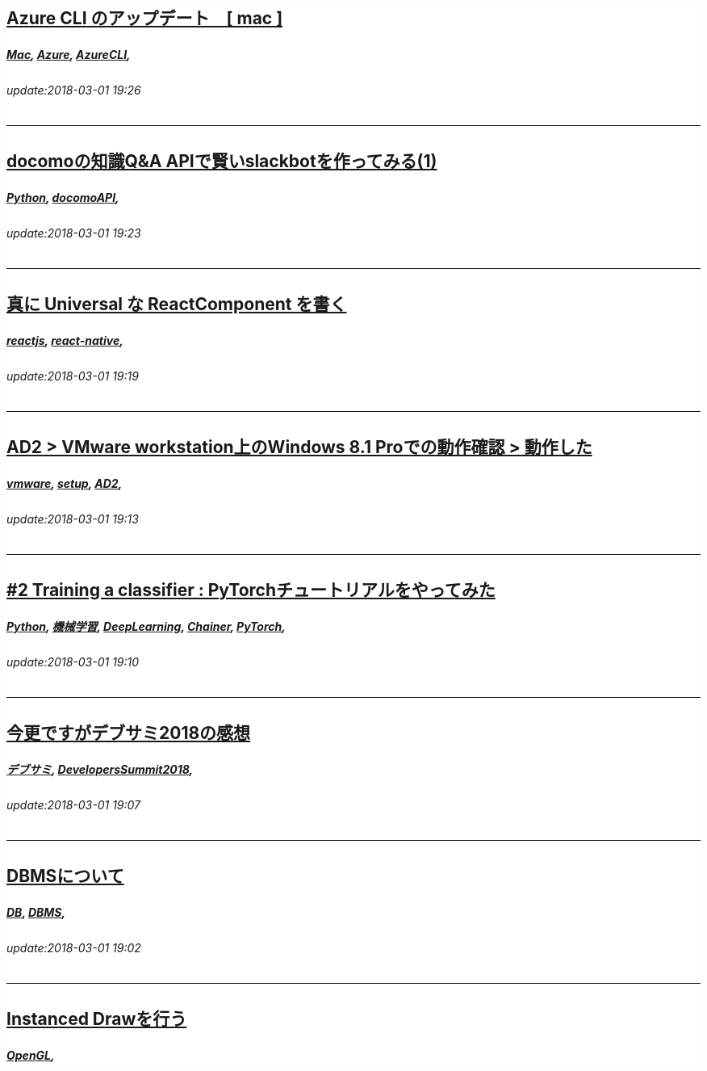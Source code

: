 ## [Azure CLI のアップデート　[ mac ]](https://qiita.com/Chitama/items/569fe9352991f72cd5fc)
##### [Mac](https://qiita.com/tags/Mac), [Azure](https://qiita.com/tags/Azure), [AzureCLI](https://qiita.com/tags/AzureCLI), 
###### update:2018-03-01 19:26
---
## [docomoの知識Q&A APIで賢いslackbotを作ってみる(1)](https://qiita.com/sey323/items/993a53e1ee288c79b24b)
##### [Python](https://qiita.com/tags/Python), [docomoAPI](https://qiita.com/tags/docomoAPI), 
###### update:2018-03-01 19:23
---
## [真に Universal な ReactComponent を書く](https://qiita.com/mizchi/items/0d2c948602fea8b44220)
##### [reactjs](https://qiita.com/tags/reactjs), [react-native](https://qiita.com/tags/react-native), 
###### update:2018-03-01 19:19
---
## [AD2 > VMware workstation上のWindows 8.1 Proでの動作確認 > 動作した](https://qiita.com/7of9/items/98b827071bdf97560426)
##### [vmware](https://qiita.com/tags/vmware), [setup](https://qiita.com/tags/setup), [AD2](https://qiita.com/tags/AD2), 
###### update:2018-03-01 19:13
---
## [#2 Training a classifier : PyTorchチュートリアルをやってみた](https://qiita.com/mckeeeen/items/729949fcdf0f53db82a6)
##### [Python](https://qiita.com/tags/Python), [機械学習](https://qiita.com/tags/機械学習), [DeepLearning](https://qiita.com/tags/DeepLearning), [Chainer](https://qiita.com/tags/Chainer), [PyTorch](https://qiita.com/tags/PyTorch), 
###### update:2018-03-01 19:10
---
## [今更ですがデブサミ2018の感想](https://qiita.com/askldfghj/items/08fa1e4ef47f450c6534)
##### [デブサミ](https://qiita.com/tags/デブサミ), [DevelopersSummit2018](https://qiita.com/tags/DevelopersSummit2018), 
###### update:2018-03-01 19:07
---
## [DBMSについて](https://qiita.com/O21/items/e9447e3ca91d94c60c19)
##### [DB](https://qiita.com/tags/DB), [DBMS](https://qiita.com/tags/DBMS), 
###### update:2018-03-01 19:02
---
## [Instanced Drawを行う](https://qiita.com/y_UM4/items/585212422fea72faa889)
##### [OpenGL](https://qiita.com/tags/OpenGL), 